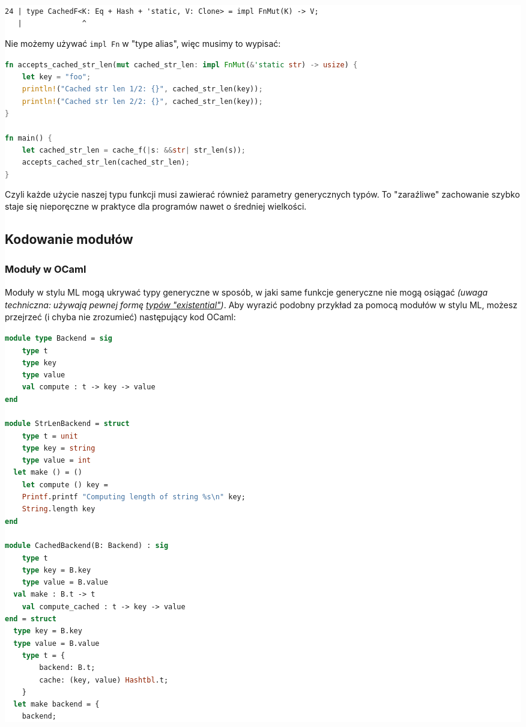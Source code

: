 ```
24 | type CachedF<K: Eq + Hash + 'static, V: Clone> = impl FnMut(K) -> V;
   |              ^
```

Nie możemy używać `impl Fn` w "type alias", więc musimy to wypisać:

```rust
fn accepts_cached_str_len(mut cached_str_len: impl FnMut(&'static str) -> usize) {
    let key = "foo";
    println!("Cached str len 1/2: {}", cached_str_len(key));
    println!("Cached str len 2/2: {}", cached_str_len(key));
}

fn main() {
    let cached_str_len = cache_f(|s: &&str| str_len(s));
    accepts_cached_str_len(cached_str_len);
}
```

Czyli każde użycie naszej typu funkcji musi zawierać również parametry generycznych typów. To "zaraźliwe" zachowanie szybko staje się nieporęczne w praktyce dla programów nawet o średniej wielkości.


## Kodowanie modułów


### Moduły w OCaml

Moduły w stylu ML mogą ukrywać typy generyczne w sposób, w jaki same funkcje generyczne nie mogą osiągać _(uwaga techniczna: używają pewnej formę [typów "existential"](https://en.wikipedia.org/wiki/Type_system#Existential_types))_. Aby wyrazić podobny przykład za pomocą modułów w stylu ML, możesz przejrzeć (i chyba nie zrozumieć) następujący kod OCaml:

```ocaml
module type Backend = sig
    type t
    type key
    type value
    val compute : t -> key -> value
end

module StrLenBackend = struct
    type t = unit
    type key = string
    type value = int
  let make () = ()
    let compute () key =
    Printf.printf "Computing length of string %s\n" key;
    String.length key
end

module CachedBackend(B: Backend) : sig
    type t
    type key = B.key
    type value = B.value
  val make : B.t -> t
    val compute_cached : t -> key -> value
end = struct
  type key = B.key
  type value = B.value
    type t = {
        backend: B.t;
        cache: (key, value) Hashtbl.t;
    }
  let make backend = {
    backend;
```